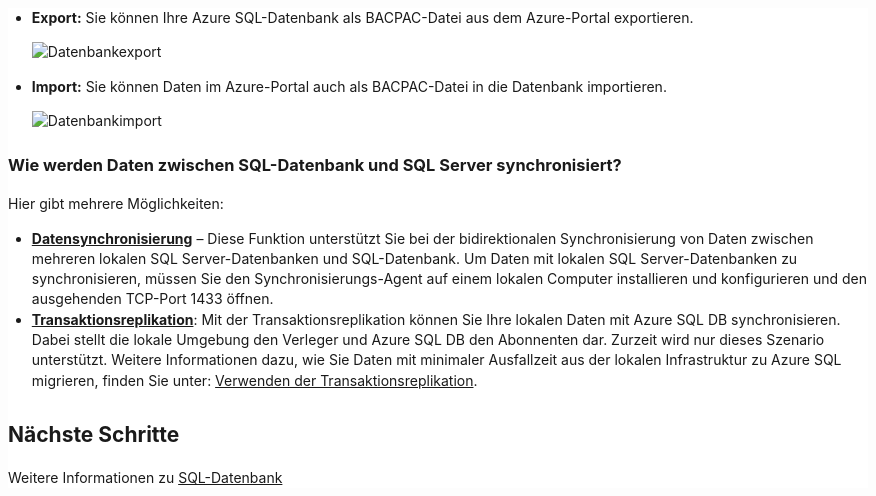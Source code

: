 - **Export:** Sie können Ihre Azure SQL-Datenbank als BACPAC-Datei aus dem Azure-Portal exportieren.

   ![Datenbankexport](./media/sql-database-export/database-export1.png)

- **Import:** Sie können Daten im Azure-Portal auch als BACPAC-Datei in die Datenbank importieren.

   ![Datenbankimport](./media/sql-database-import/import1.png)

### <a name="how-do-i-synchronize-data-between-sql-database-and-sql-server"></a>Wie werden Daten zwischen SQL-Datenbank und SQL Server synchronisiert?

Hier gibt mehrere Möglichkeiten:

- **[Datensynchronisierung](sql-database-sync-data.md)** – Diese Funktion unterstützt Sie bei der bidirektionalen Synchronisierung von Daten zwischen mehreren lokalen SQL Server-Datenbanken und SQL-Datenbank. Um Daten mit lokalen SQL Server-Datenbanken zu synchronisieren, müssen Sie den Synchronisierungs-Agent auf einem lokalen Computer installieren und konfigurieren und den ausgehenden TCP-Port 1433 öffnen.
- **[Transaktionsreplikation](https://azure.microsoft.com/blog/transactional-replication-to-azure-sql-database-is-now-generally-available/)**: Mit der Transaktionsreplikation können Sie Ihre lokalen Daten mit Azure SQL DB synchronisieren. Dabei stellt die lokale Umgebung den Verleger und Azure SQL DB den Abonnenten dar. Zurzeit wird nur dieses Szenario unterstützt. Weitere Informationen dazu, wie Sie Daten mit minimaler Ausfallzeit aus der lokalen Infrastruktur zu Azure SQL migrieren, finden Sie unter: [Verwenden der Transaktionsreplikation](sql-database-single-database-migrate.md#method-2-use-transactional-replication).

## <a name="next-steps"></a>Nächste Schritte

Weitere Informationen zu [SQL-Datenbank](sql-database-technical-overview.md)

